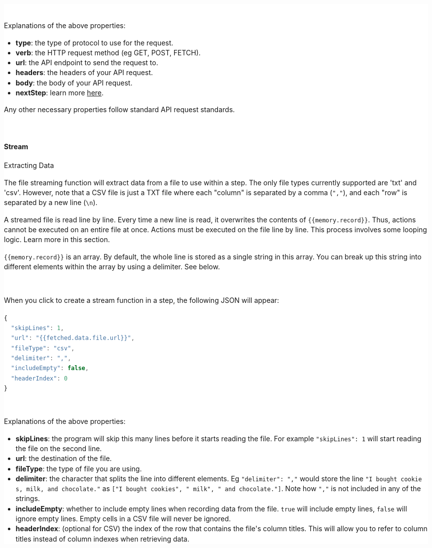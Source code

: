 

<br/>

Explanations of the above properties:
- **type**: the type of protocol to use for the request.
- **verb**: the HTTP request method (eg GET, POST, FETCH).
- **url**: the API endpoint to send the request to.
- **headers**: the headers of your API request.
- **body**: the body of your API request.
- **nextStep**: learn more [here](#execution-keys).

Any other necessary properties follow standard API request standards.

<br/>

#### Stream

<div className="subheader">Extracting Data</div>

The file streaming function will extract data from a file to use within a step. The only file types currently supported are 'txt' and 'csv'. However, note that a CSV file is just a TXT file where each "column" is separated by a comma (`","`), and each "row" is separated by a new line (`\n`).

A streamed file is read line by line. Every time a new line is read, it overwrites the contents of `{{memory.record}}`. Thus, actions cannot be executed on an entire file at once. Actions must be executed on the file line by line. This process involves some looping logic. Learn more in this section.

`{{memory.record}}` is an array. By default, the whole line is stored as a single string in this array. You can break up this string into different elements within the array by using a delimiter. See below.

<br/>

When you click to create a stream function in a step, the following JSON will appear:

```jsx title="stream JSON"
{
  "skipLines": 1,
  "url": "{{fetched.data.file.url}}",
  "fileType": "csv",
  "delimiter": ",",
  "includeEmpty": false,
  "headerIndex": 0
}
```

<br/>



Explanations of the above properties:
- **skipLines**: the program will skip this many lines before it starts reading the file. For example `"skipLines": 1` will start reading the file on the second line.
- **url**: the destination of the file.
- **fileType**: the type of file you are using.
- **delimiter**: the character that splits the line into different elements. Eg `"delimiter": ","` would store the line `"I bought cookies, milk, and chocolate."` as `["I bought cookies", " milk", " and chocolate."]`. Note how `","` is not included in any of the strings.
- **includeEmpty**: whether to include empty lines when recording data from the file. `true` will include empty lines, `false` will ignore empty lines. Empty cells in a CSV file will never be ignored.
- **headerIndex**: (optional for CSV) the index of the row that contains the file's column titles. This will allow you to refer to column titles instead of column indexes when retrieving data.


[comment]: <> (I should include some example use-cases for workflows here - what are the capababilities, possibilities, what can it do?)
[comment]: <> (could make an interactive placeholder example here.)
[comment]: <> (check the wording of this whole section. Also do the same for #Workflows and ##Activating a Workflow)
[comment]: <> (check the formatting at the beginning here. may need a subheader or dubheader)
[comment]: <> (gotta work on the spacing here. It either seems cluttered or inconsistent)
[comment]: <> (maybe link some more things around - link the upload data/store function to the store placeholder. Link other placeholders as well like the http placeholder to the http request action.)
[comment]: <> (use the mini code blocks more often, especially for the placeholders or when referring to items in a codeblock)
[comment]: <> (fundamental questions. Does payload get overwritten? Or does it automatically change every step? Is it always the data from the previous step? If you don't define the payload in a previous step, what is it in the next step? Similar questions for fetched. Does fetched get erased at the end of a step? Or does it carry over to the next step until overwritten?)
[comment]: <> (the layout and formatting this page is slowly becoming more confusing and more cluttered. Once all the information is here I will have to move everything around so it's easy to follow.)
[comment]: <> (docs are great and all, but I should also really create like a Getting Started tutorial. Eg setting up your first workflow, setting up basic logic and requests etc. Saying Hello World, creating different things etc etc)
[comment]: <> (yeah Logan gave a thumbs up for this idea. A collection of basic workflows which demonstrate core concepts.)
[comment]: <> (condition modifiers need to be done still)
[comment]: <> (To Do: csv file streaming docs. Stream To action docs. Exec Keys docs. Activating the Workflow Docs. Testing the Workflow docs. Logs docs. The introduction to these docs. Fix formatting, spacing, make it less cluttered. Delay property on Execute Step action)
[comment]: <> (found some more properties on other action tyes like HTTP Request and Execute Step - the delay property and the stream property. Learning more about those)
[comment]: <> (added a couple extra features to the CustomisableImage react component - 3d rotations that are responsive to moues movement, basically just a 3d tilting effect. Then also a glowing box shadow)
[comment]: <> (TODO 17/4/24: finish the intro to this page. determine whether the new expandable images are better. potentially see if you can make the headers look better and more natural. Add more negative space to this page, currently it is very cluttered and the formatting could use work. Have a quick skim to make sure all information is here and it is accurate. Can work on other pages eg credential vault, audits etc. Could start planning what tutorial workflows to include, and then building up the react components, workflows, and docs for them.)
[comment]: <> (yeah I have just realised when using a larger screen like my monitor that these expandable images are way too big, and can be grainy at times, and I don't think the glowing and moving effect helps either. I will need to re evaluate the design of these.)
[comment]: <> (On further inspection, the images in these docs seem to be just a lot grainier than the images in the yabbr app docs. This could be because I took the screenshots just on my laptop. May have to fix this in future.)
[comment]: <> (Ok nevermind, I tried to take a new screenshot on the monitor and super zoomed in, and it is better quality, but is still considerably grainier than the Yabbr App Docs images. Will need further inspection.)
[comment]: <> (ok I just decided to get rid of the extra features - glow and 3d tilting - it was tacky, too busy, and may have been making the images grainier. It looks better and cleaner without them. Note to self though - currently the code is only commented, delete that code when this is pushed to prod.)
[comment]: <> (Ok I've tried making a combination of the banners and headers. I use the banners to separate main sections, and then small sub sections of that main section can get individual headers that don't take up the full width of the page like the banners. However, large sections and new ideas will get banners. If the whole section can easily be seen and read at once, then it only needs a header.)
[comment]: <> (I probably need to split up this page into multiple pages - it is currently way too long. I think this thing about headers and banners is a good idea, I just need to monitor and evaluate its execution. On second thought - definitely need to split this up into at least like 10 pages. This thing is almost 10 000 words.)
[comment]: <> (it would be wise to get someone to look over this whole page to make sure the formatting with the banners and headers is cohesive, makes sense, and doesn't look bad. I am uncertain about its visual appeal in some sections - mainly the execution keys and nextStep section)
[comment]: <> (some of the images have red arrows and boxes. Some of these red elements have a shadow, some dont. May need to resolve this inconsistency.)
[comment]: <> (maybe I can put some images for each button in the toolbar. Currently I just providing one image and labelling each button with dubheaders.)
[comment]: <> (maybe I've just been looking at it for too long, but something about the whole docs just seems off. It doesn't look professional or like a real docs site. Something about the formatting idk just feels off.)
[comment]: <> (might add a glossary page so I can provide some common definitions used throughout the docs - instance, step, workflow, execution key, credentials, payload, toolbar etc.)
[comment]: <> (idk if I mentioned it but I fixed the blurry image problem. Remember to find other blurry images and fix them with the new strategy.)
[comment]: <> (In these docs and the Yabbr App docs, one thing I could work on to make them better is to create and explain more use cases for each feature. Why is the feature useful? What can you use it for?)
[comment]: <> (also just remembered, in the very beginning of this page, I screenshotted the JSON for a new step intsead of putting it in a codeblock. Need to resolve that.)
[comment]: <> (remember to go back and comment the carousel code)
[comment]: <> (maybe make the banners/headers collapsible for more readability)
[comment]: <> (maybe when explaining what each property does, instead of putting them in dot points, perhaps a table would be a better format)
[comment]: <> (probably need to add separate pages or tabs for the "Workflows" page - it is way too long)
[comment]: <> (maybe include a tutorial about activating a workflow using an external caller - maybe make a program that sends a POST request to the workflow then catches the response)
[comment]: <> (on inspection, I think my understanding and description of the repeat action may be incorrect. What is memory.index in the CDL workflows with the repeat action?)
[comment]: <> (didnt show how to revert changes using the saving function of workflows - add this)
[comment]: <> (I could also potentially make the workflow IDs of the tutorial workflows public so that anyone can test them out.)